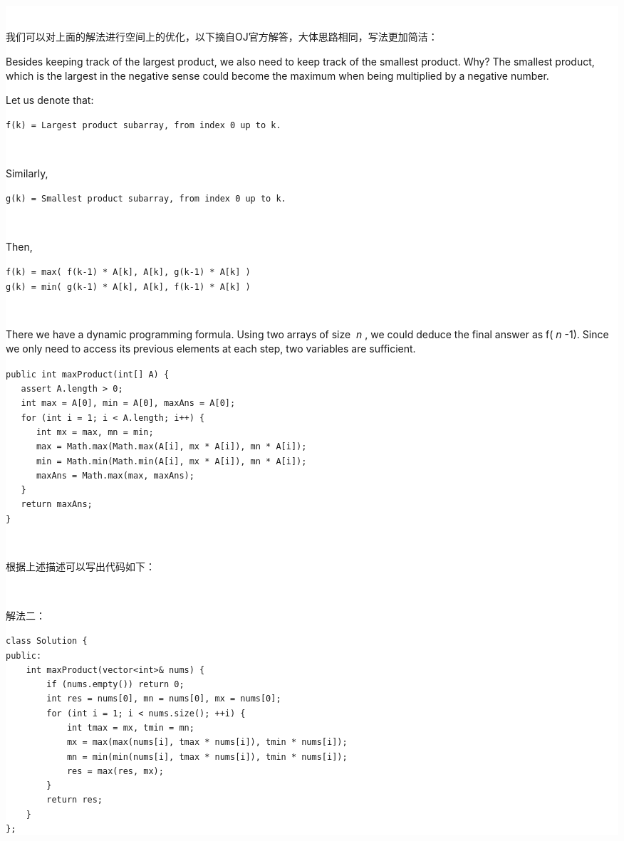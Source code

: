  

我们可以对上面的解法进行空间上的优化，以下摘自OJ官方解答，大体思路相同，写法更加简洁：

Besides keeping track of the largest product, we also need to keep track of the smallest product. Why? The smallest product, which is the largest in the negative sense could become the maximum when being multiplied by a negative number.

Let us denote that:
    
    
    f(k) = Largest product subarray, from index 0 up to k.

 

Similarly,
    
    
    g(k) = Smallest product subarray, from index 0 up to k.

 

Then,
    
    
    f(k) = max( f(k-1) * A[k], A[k], g(k-1) * A[k] )
    g(k) = min( g(k-1) * A[k], A[k], f(k-1) * A[k] )

 

There we have a dynamic programming formula. Using two arrays of size  _n_ , we could deduce the final answer as f( _n_ -1). Since we only need to access its previous elements at each step, two variables are sufficient.
    
    
    public int maxProduct(int[] A) {
       assert A.length > 0;
       int max = A[0], min = A[0], maxAns = A[0];
       for (int i = 1; i < A.length; i++) {
          int mx = max, mn = min;
          max = Math.max(Math.max(A[i], mx * A[i]), mn * A[i]);
          min = Math.min(Math.min(A[i], mx * A[i]), mn * A[i]);
          maxAns = Math.max(max, maxAns);
       }
       return maxAns;
    }

 

根据上述描述可以写出代码如下：

 

解法二：
    
    
    class Solution {
    public:
        int maxProduct(vector<int>& nums) {
            if (nums.empty()) return 0;
            int res = nums[0], mn = nums[0], mx = nums[0];
            for (int i = 1; i < nums.size(); ++i) {
                int tmax = mx, tmin = mn;
                mx = max(max(nums[i], tmax * nums[i]), tmin * nums[i]);
                mn = min(min(nums[i], tmax * nums[i]), tmin * nums[i]);
                res = max(res, mx);
            }
            return res;
        }
    };

